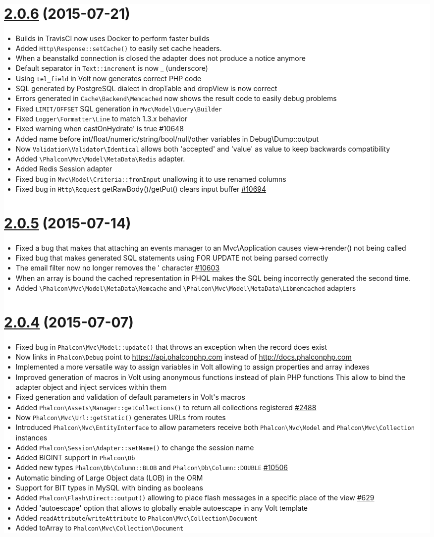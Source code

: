 # [2.0.6](https://github.com/phalcon/cphalcon/releases/tag/phalcon-v2.0.6) (2015-07-21)
- Builds in TravisCI now uses Docker to perform faster builds
- Added `Http\Response::setCache()` to easily set cache headers.
- When a beanstalkd connection is closed the adapter does not produce a notice anymore
- Default separator in `Text::increment` is now _ (underscore)
- Using `tel_field` in Volt now generates correct PHP code
- SQL generated by PostgreSQL dialect in dropTable and dropView is now correct
- Errors generated in `Cache\Backend\Memcached` now shows the result code to easily debug problems
- Fixed `LIMIT/OFFSET` SQL generation in `Mvc\Model\Query\Builder`
- Fixed `Logger\Formatter\Line` to match 1.3.x behavior
- Fixed warning when castOnHydrate' is true [#10648](https://github.com/phalcon/cphalcon/pull/10648)
- Added name before int/float/numeric/string/bool/null/other variables in Debug\Dump::output
- Now `Validation\Validator\Identical` allows both 'accepted' and 'value' as value to keep backwards compatibility
- Added `\Phalcon\Mvc\Model\MetaData\Redis` adapter.
- Added Redis Session adapter
- Fixed bug in `Mvc\Model\Criteria::fromInput` unallowing it to use renamed columns
- Fixed bug in `Http\Request` getRawBody()/getPut() clears input buffer [#10694](https://github.com/phalcon/cphalcon/issues/10694)

# [2.0.5](https://github.com/phalcon/cphalcon/releases/tag/phalcon-v2.0.5) (2015-07-14)
- Fixed a bug that makes that attaching an events manager to an Mvc\Application causes view->render() not being called
- Fixed bug that makes generated SQL statements using FOR UPDATE not being parsed correctly
- The email filter now no longer removes the ' character [#10603](https://github.com/phalcon/cphalcon/pull/10603)
- When an array is bound the cached representation in PHQL makes the SQL being incorrectly
  generated the second time.
- Added `\Phalcon\Mvc\Model\MetaData\Memcache` and `\Phalcon\Mvc\Model\MetaData\Libmemcached` adapters

# [2.0.4](https://github.com/phalcon/cphalcon/releases/tag/phalcon-v2.0.4) (2015-07-07)
- Fixed bug in `Phalcon\Mvc\Model::update()` that throws an exception when the record does exist
- Now links in `Phalcon\Debug` point to https://api.phalconphp.com instead of http://docs.phalconphp.com
- Implemented a more versatile way to assign variables in Volt allowing to assign properties and array indexes
- Improved generation of macros in Volt using anonymous functions instead of plain PHP functions
  This allow to bind the adapter object and inject services within them
- Fixed generation and validation of default parameters in Volt's macros
- Added `Phalcon\Assets\Manager::getCollections()` to return all collections registered [#2488](https://github.com/phalcon/cphalcon/pull/2488)
- Now `Phalcon\Mvc\Url::getStatic()` generates URLs from routes
- Introduced `Phalcon\Mvc\EntityInterface` to allow parameters receive both `Phalcon\Mvc\Model` and `Phalcon\Mvc\Collection` instances
- Added `Phalcon\Session\Adapter::setName()` to change the session name
- Added BIGINT support in `Phalcon\Db`
- Added new types `Phalcon\Db\Column::BLOB` and `Phalcon\Db\Column::DOUBLE` [#10506](https://github.com/phalcon/cphalcon/pull/10506)
- Automatic binding of Large Object data (LOB) in the ORM
- Support for BIT types in MySQL with binding as booleans
- Added `Phalcon\Flash\Direct::output()` allowing to place flash messages in a specific place of the view [#629](https://github.com/phalcon/cphalcon/pull/629)
- Added 'autoescape' option that allows to globally enable autoescape in any Volt template
- Added `readAttribute`/`writeAttribute` to `Phalcon\Mvc\Collection\Document`
- Added toArray to `Phalcon\Mvc\Collection\Document`